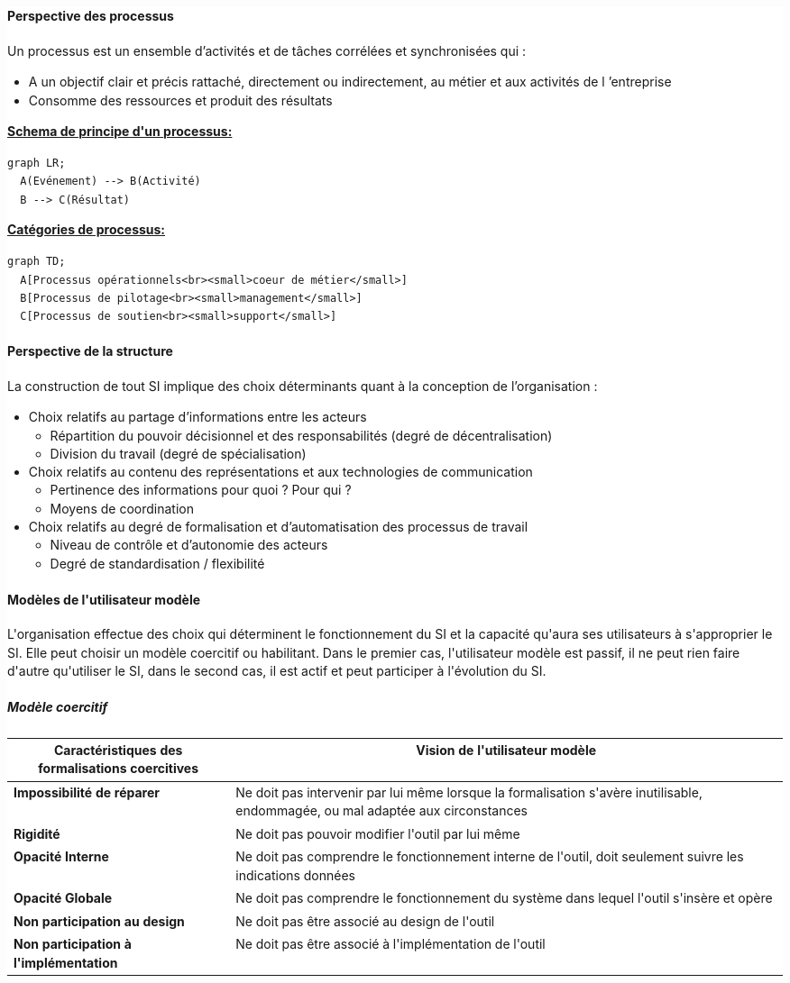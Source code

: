 #### Perspective des processus
Un processus est un ensemble d’activités et de tâches corrélées et synchronisées qui :
- A un objectif clair et précis rattaché, directement ou indirectement, au métier et aux activités de l ’entreprise
- Consomme des ressources et produit des résultats

**<u>Schema de principe d'un processus:</u>**
```mermaid
graph LR;
  A(Evénement) --> B(Activité)
  B --> C(Résultat)
```

**<u>Catégories de processus:</u>**
```mermaid
graph TD;
  A[Processus opérationnels<br><small>coeur de métier</small>]
  B[Processus de pilotage<br><small>management</small>]
  C[Processus de soutien<br><small>support</small>]
```

#### Perspective de la structure
La construction de tout SI implique des choix déterminants quant à la conception de l’organisation :
- Choix relatifs au partage d’informations entre les acteurs
  - Répartition du pouvoir décisionnel et des responsabilités (degré de décentralisation)
  - Division du travail (degré de spécialisation)
- Choix relatifs au contenu des représentations et aux technologies de communication
  - Pertinence des informations pour quoi ? Pour qui ?
  - Moyens de coordination
- Choix relatifs au degré de formalisation et d’automatisation des processus de travail
  - Niveau de contrôle et d’autonomie des acteurs
  - Degré de standardisation / flexibilité

#### Modèles de l'utilisateur modèle

L'organisation effectue des choix qui déterminent le fonctionnement du SI et la capacité qu'aura ses utilisateurs à s'approprier le SI.
Elle peut choisir un modèle coercitif ou habilitant. Dans le premier cas, l'utilisateur modèle est passif, il ne peut rien faire d'autre qu'utiliser le SI, dans le second cas, il est actif et peut participer à l'évolution du SI.

##### Modèle coercitif
| **Caractéristiques des formalisations coercitives** | **Vision de l'utilisateur modèle** |
| --- | --- |
| **Impossibilité de réparer** | Ne doit pas intervenir par lui même lorsque la formalisation s'avère inutilisable, endommagée, ou mal adaptée aux circonstances |
| **Rigidité** | Ne doit pas pouvoir modifier l'outil par lui même |
| **Opacité Interne** | Ne doit pas comprendre le fonctionnement interne de l'outil, doit seulement suivre les indications données |
| **Opacité Globale** | Ne doit pas comprendre le fonctionnement du système dans lequel l'outil s'insère et opère |
| **Non participation au design** | Ne doit pas être associé au design de l'outil |
| **Non participation à l'implémentation** | Ne doit pas être associé à l'implémentation de l'outil |
